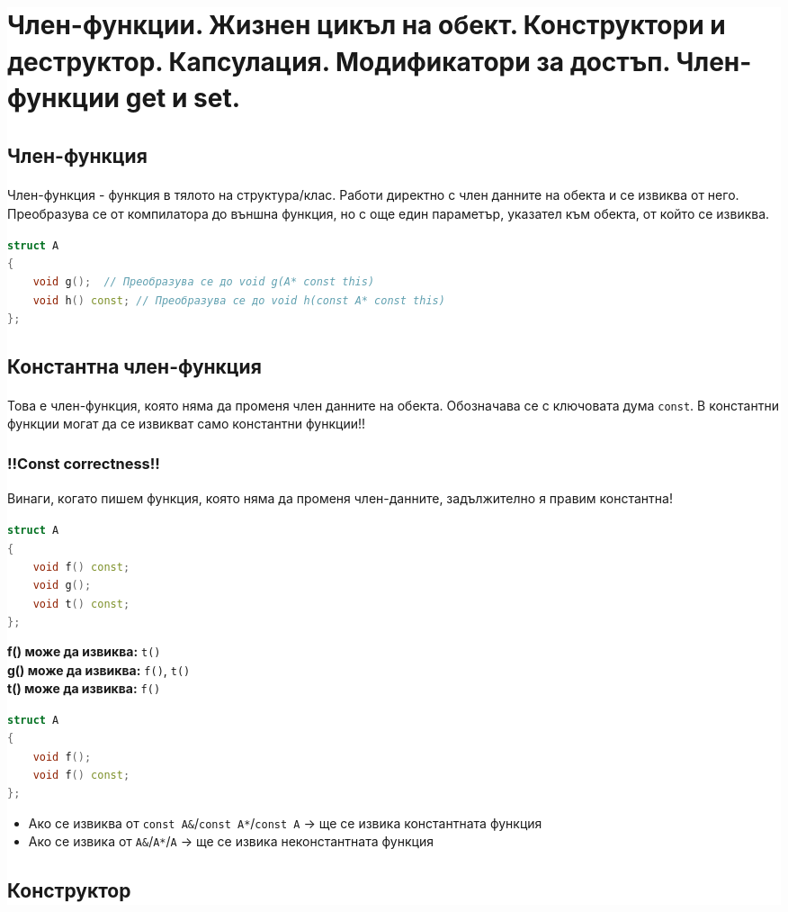 # Член-функции. Жизнен цикъл на обект. Конструктори и деструктор. **Капсулация**. Модификатори за достъп. Член-функции **get** и **set**.


## Член-функция

Член-функция - функция в тялото на структура/клас. Работи директно с член данните на обекта и се извиква от него. Преобразува се от компилатора до външна функция, но с още един параметър, указател към обекта, от който се извиква.

```cpp
struct A
{
	void g();  // Преобразува се до void g(A* const this)
	void h() const; // Преобразува се до void h(const A* const this)
};
```

## Константна член-функция

Това е член-функция, която няма да променя член данните на обекта. Обозначава се с ключовата дума `const`. В константни функции могат да се извикват само константни функции!!

### !!Const correctness!!

Винаги, когато пишем функция, която няма да променя член-данните, задължително я правим константна!

```cpp
struct A
{
	void f() const;
	void g();
	void t() const;
};
```

**f() може да извиква:** `t()`\
**g() може да извиква:** `f()`, `t()`\
**t() може да извиква:** `f()`

```cpp
struct A
{
	void f();
	void f() const;
};
```

- Ако се извиква от `const A&`/`const A*`/`const A` → ще се извика константната функция
- Ако се извика от `A&`/`A*`/`A` → ще се извика неконстантната функция

## Конструктор
